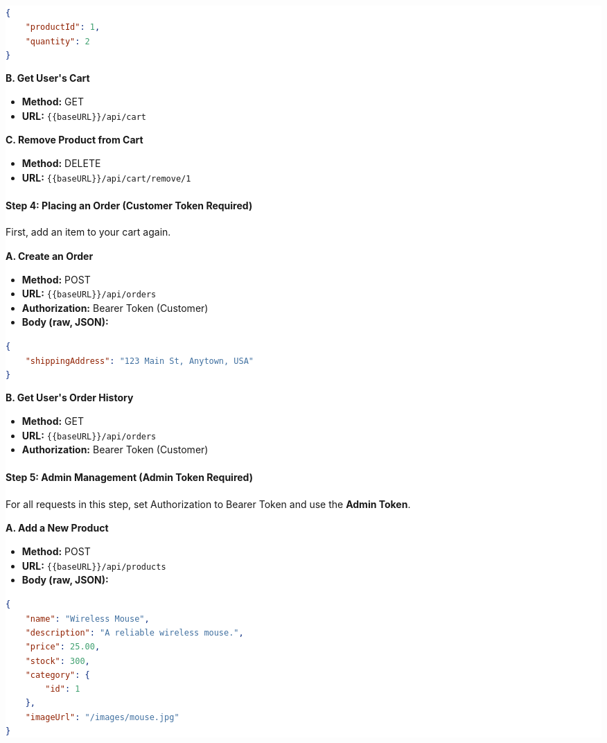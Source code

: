 ```json
{
    "productId": 1,
    "quantity": 2
}
```

**B. Get User's Cart**

- **Method:** GET
- **URL:** `{{baseURL}}/api/cart`

**C. Remove Product from Cart**

- **Method:** DELETE
- **URL:** `{{baseURL}}/api/cart/remove/1`

#### Step 4: Placing an Order (Customer Token Required)

First, add an item to your cart again.

**A. Create an Order**

- **Method:** POST
- **URL:** `{{baseURL}}/api/orders`
- **Authorization:** Bearer Token (Customer)
- **Body (raw, JSON):**

```json
{
    "shippingAddress": "123 Main St, Anytown, USA"
}
```

**B. Get User's Order History**

- **Method:** GET
- **URL:** `{{baseURL}}/api/orders`
- **Authorization:** Bearer Token (Customer)

#### Step 5: Admin Management (Admin Token Required)

For all requests in this step, set Authorization to Bearer Token and use the **Admin Token**.

**A. Add a New Product**

- **Method:** POST
- **URL:** `{{baseURL}}/api/products`
- **Body (raw, JSON):**

```json
{
    "name": "Wireless Mouse",
    "description": "A reliable wireless mouse.",
    "price": 25.00,
    "stock": 300,
    "category": {
        "id": 1
    },
    "imageUrl": "/images/mouse.jpg"
}
```
